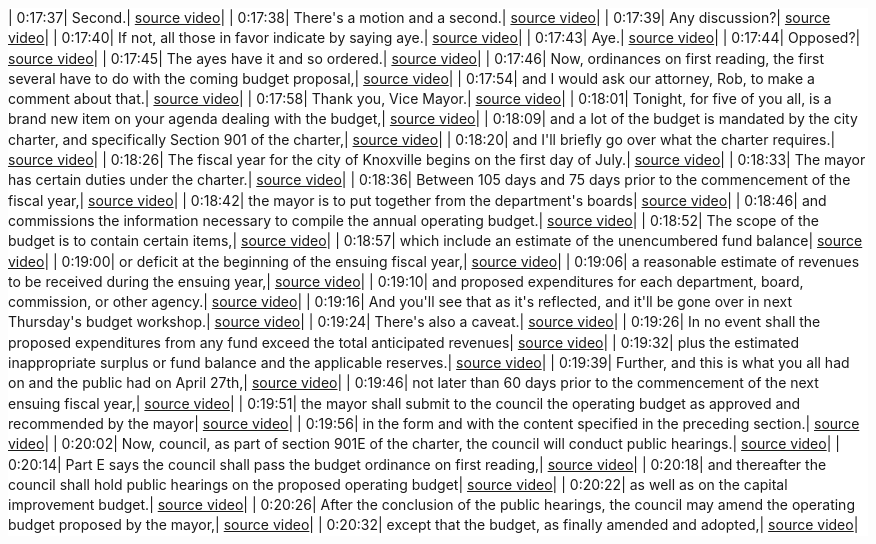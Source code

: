 | 0:17:37| Second.| [source video](https://archive.org/details/CityCouncilR265180508?start=1057)|
| 0:17:38| There's a motion and a second.| [source video](https://archive.org/details/CityCouncilR265180508?start=1058)|
| 0:17:39| Any discussion?| [source video](https://archive.org/details/CityCouncilR265180508?start=1059)|
| 0:17:40| If not, all those in favor indicate by saying aye.| [source video](https://archive.org/details/CityCouncilR265180508?start=1060)|
| 0:17:43| Aye.| [source video](https://archive.org/details/CityCouncilR265180508?start=1063)|
| 0:17:44| Opposed?| [source video](https://archive.org/details/CityCouncilR265180508?start=1064)|
| 0:17:45| The ayes have it and so ordered.| [source video](https://archive.org/details/CityCouncilR265180508?start=1065)|
| 0:17:46| Now, ordinances on first reading, the first several have to do with the coming budget proposal,| [source video](https://archive.org/details/CityCouncilR265180508?start=1066)|
| 0:17:54| and I would ask our attorney, Rob, to make a comment about that.| [source video](https://archive.org/details/CityCouncilR265180508?start=1074)|
| 0:17:58| Thank you, Vice Mayor.| [source video](https://archive.org/details/CityCouncilR265180508?start=1078)|
| 0:18:01| Tonight, for five of you all, is a brand new item on your agenda dealing with the budget,| [source video](https://archive.org/details/CityCouncilR265180508?start=1081)|
| 0:18:09| and a lot of the budget is mandated by the city charter, and specifically Section 901 of the charter,| [source video](https://archive.org/details/CityCouncilR265180508?start=1089)|
| 0:18:20| and I'll briefly go over what the charter requires.| [source video](https://archive.org/details/CityCouncilR265180508?start=1100)|
| 0:18:26| The fiscal year for the city of Knoxville begins on the first day of July.| [source video](https://archive.org/details/CityCouncilR265180508?start=1106)|
| 0:18:33| The mayor has certain duties under the charter.| [source video](https://archive.org/details/CityCouncilR265180508?start=1113)|
| 0:18:36| Between 105 days and 75 days prior to the commencement of the fiscal year,| [source video](https://archive.org/details/CityCouncilR265180508?start=1116)|
| 0:18:42| the mayor is to put together from the department's boards| [source video](https://archive.org/details/CityCouncilR265180508?start=1122)|
| 0:18:46| and commissions the information necessary to compile the annual operating budget.| [source video](https://archive.org/details/CityCouncilR265180508?start=1126)|
| 0:18:52| The scope of the budget is to contain certain items,| [source video](https://archive.org/details/CityCouncilR265180508?start=1132)|
| 0:18:57| which include an estimate of the unencumbered fund balance| [source video](https://archive.org/details/CityCouncilR265180508?start=1137)|
| 0:19:00| or deficit at the beginning of the ensuing fiscal year,| [source video](https://archive.org/details/CityCouncilR265180508?start=1140)|
| 0:19:06| a reasonable estimate of revenues to be received during the ensuing year,| [source video](https://archive.org/details/CityCouncilR265180508?start=1146)|
| 0:19:10| and proposed expenditures for each department, board, commission, or other agency.| [source video](https://archive.org/details/CityCouncilR265180508?start=1150)|
| 0:19:16| And you'll see that as it's reflected, and it'll be gone over in next Thursday's budget workshop.| [source video](https://archive.org/details/CityCouncilR265180508?start=1156)|
| 0:19:24| There's also a caveat.| [source video](https://archive.org/details/CityCouncilR265180508?start=1164)|
| 0:19:26| In no event shall the proposed expenditures from any fund exceed the total anticipated revenues| [source video](https://archive.org/details/CityCouncilR265180508?start=1166)|
| 0:19:32| plus the estimated inappropriate surplus or fund balance and the applicable reserves.| [source video](https://archive.org/details/CityCouncilR265180508?start=1172)|
| 0:19:39| Further, and this is what you all had on and the public had on April 27th,| [source video](https://archive.org/details/CityCouncilR265180508?start=1179)|
| 0:19:46| not later than 60 days prior to the commencement of the next ensuing fiscal year,| [source video](https://archive.org/details/CityCouncilR265180508?start=1186)|
| 0:19:51| the mayor shall submit to the council the operating budget as approved and recommended by the mayor| [source video](https://archive.org/details/CityCouncilR265180508?start=1191)|
| 0:19:56| in the form and with the content specified in the preceding section.| [source video](https://archive.org/details/CityCouncilR265180508?start=1196)|
| 0:20:02| Now, council, as part of section 901E of the charter, the council will conduct public hearings.| [source video](https://archive.org/details/CityCouncilR265180508?start=1202)|
| 0:20:14| Part E says the council shall pass the budget ordinance on first reading,| [source video](https://archive.org/details/CityCouncilR265180508?start=1214)|
| 0:20:18| and thereafter the council shall hold public hearings on the proposed operating budget| [source video](https://archive.org/details/CityCouncilR265180508?start=1218)|
| 0:20:22| as well as on the capital improvement budget.| [source video](https://archive.org/details/CityCouncilR265180508?start=1222)|
| 0:20:26| After the conclusion of the public hearings, the council may amend the operating budget proposed by the mayor,| [source video](https://archive.org/details/CityCouncilR265180508?start=1226)|
| 0:20:32| except that the budget, as finally amended and adopted,| [source video](https://archive.org/details/CityCouncilR265180508?start=1232)|